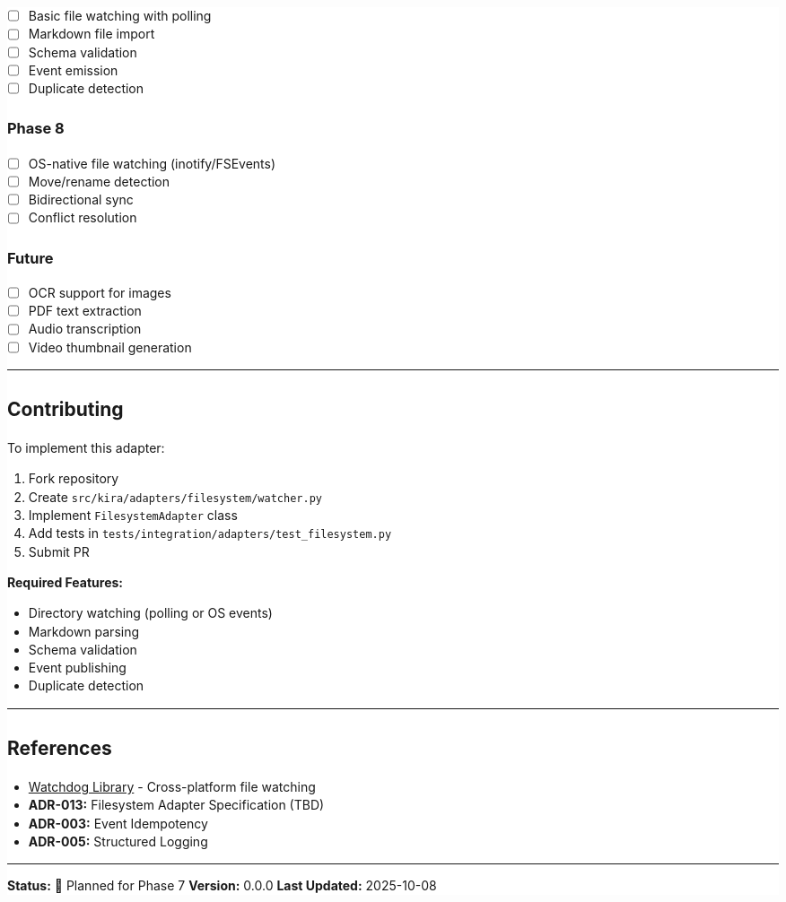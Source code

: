 - [ ] Basic file watching with polling
- [ ] Markdown file import
- [ ] Schema validation
- [ ] Event emission
- [ ] Duplicate detection

### Phase 8

- [ ] OS-native file watching (inotify/FSEvents)
- [ ] Move/rename detection
- [ ] Bidirectional sync
- [ ] Conflict resolution

### Future

- [ ] OCR support for images
- [ ] PDF text extraction
- [ ] Audio transcription
- [ ] Video thumbnail generation

---

## Contributing

To implement this adapter:

1. Fork repository
2. Create `src/kira/adapters/filesystem/watcher.py`
3. Implement `FilesystemAdapter` class
4. Add tests in `tests/integration/adapters/test_filesystem.py`
5. Submit PR

**Required Features:**
- Directory watching (polling or OS events)
- Markdown parsing
- Schema validation
- Event publishing
- Duplicate detection

---

## References

- [Watchdog Library](https://github.com/gorakhargosh/watchdog) - Cross-platform file watching
- **ADR-013:** Filesystem Adapter Specification (TBD)
- **ADR-003:** Event Idempotency
- **ADR-005:** Structured Logging

---

**Status:** 🚧 Planned for Phase 7
**Version:** 0.0.0
**Last Updated:** 2025-10-08
